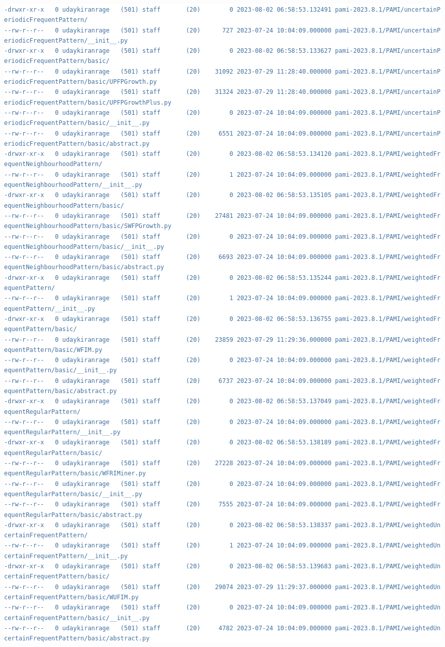 ```diff
-drwxr-xr-x   0 udaykiranrage   (501) staff       (20)        0 2023-08-02 06:58:53.132491 pami-2023.8.1/PAMI/uncertainPeriodicFrequentPattern/
--rw-r--r--   0 udaykiranrage   (501) staff       (20)      727 2023-07-24 10:04:09.000000 pami-2023.8.1/PAMI/uncertainPeriodicFrequentPattern/__init__.py
-drwxr-xr-x   0 udaykiranrage   (501) staff       (20)        0 2023-08-02 06:58:53.133627 pami-2023.8.1/PAMI/uncertainPeriodicFrequentPattern/basic/
--rw-r--r--   0 udaykiranrage   (501) staff       (20)    31092 2023-07-29 11:28:40.000000 pami-2023.8.1/PAMI/uncertainPeriodicFrequentPattern/basic/UPFPGrowth.py
--rw-r--r--   0 udaykiranrage   (501) staff       (20)    31324 2023-07-29 11:28:40.000000 pami-2023.8.1/PAMI/uncertainPeriodicFrequentPattern/basic/UPFPGrowthPlus.py
--rw-r--r--   0 udaykiranrage   (501) staff       (20)        0 2023-07-24 10:04:09.000000 pami-2023.8.1/PAMI/uncertainPeriodicFrequentPattern/basic/__init__.py
--rw-r--r--   0 udaykiranrage   (501) staff       (20)     6551 2023-07-24 10:04:09.000000 pami-2023.8.1/PAMI/uncertainPeriodicFrequentPattern/basic/abstract.py
-drwxr-xr-x   0 udaykiranrage   (501) staff       (20)        0 2023-08-02 06:58:53.134120 pami-2023.8.1/PAMI/weightedFrequentNeighbourhoodPattern/
--rw-r--r--   0 udaykiranrage   (501) staff       (20)        1 2023-07-24 10:04:09.000000 pami-2023.8.1/PAMI/weightedFrequentNeighbourhoodPattern/__init__.py
-drwxr-xr-x   0 udaykiranrage   (501) staff       (20)        0 2023-08-02 06:58:53.135105 pami-2023.8.1/PAMI/weightedFrequentNeighbourhoodPattern/basic/
--rw-r--r--   0 udaykiranrage   (501) staff       (20)    27481 2023-07-24 10:04:09.000000 pami-2023.8.1/PAMI/weightedFrequentNeighbourhoodPattern/basic/SWFPGrowth.py
--rw-r--r--   0 udaykiranrage   (501) staff       (20)        0 2023-07-24 10:04:09.000000 pami-2023.8.1/PAMI/weightedFrequentNeighbourhoodPattern/basic/__init__.py
--rw-r--r--   0 udaykiranrage   (501) staff       (20)     6693 2023-07-24 10:04:09.000000 pami-2023.8.1/PAMI/weightedFrequentNeighbourhoodPattern/basic/abstract.py
-drwxr-xr-x   0 udaykiranrage   (501) staff       (20)        0 2023-08-02 06:58:53.135244 pami-2023.8.1/PAMI/weightedFrequentPattern/
--rw-r--r--   0 udaykiranrage   (501) staff       (20)        1 2023-07-24 10:04:09.000000 pami-2023.8.1/PAMI/weightedFrequentPattern/__init__.py
-drwxr-xr-x   0 udaykiranrage   (501) staff       (20)        0 2023-08-02 06:58:53.136755 pami-2023.8.1/PAMI/weightedFrequentPattern/basic/
--rw-r--r--   0 udaykiranrage   (501) staff       (20)    23859 2023-07-29 11:29:36.000000 pami-2023.8.1/PAMI/weightedFrequentPattern/basic/WFIM.py
--rw-r--r--   0 udaykiranrage   (501) staff       (20)        0 2023-07-24 10:04:09.000000 pami-2023.8.1/PAMI/weightedFrequentPattern/basic/__init__.py
--rw-r--r--   0 udaykiranrage   (501) staff       (20)     6737 2023-07-24 10:04:09.000000 pami-2023.8.1/PAMI/weightedFrequentPattern/basic/abstract.py
-drwxr-xr-x   0 udaykiranrage   (501) staff       (20)        0 2023-08-02 06:58:53.137049 pami-2023.8.1/PAMI/weightedFrequentRegularPattern/
--rw-r--r--   0 udaykiranrage   (501) staff       (20)        0 2023-07-24 10:04:09.000000 pami-2023.8.1/PAMI/weightedFrequentRegularPattern/__init__.py
-drwxr-xr-x   0 udaykiranrage   (501) staff       (20)        0 2023-08-02 06:58:53.138189 pami-2023.8.1/PAMI/weightedFrequentRegularPattern/basic/
--rw-r--r--   0 udaykiranrage   (501) staff       (20)    27228 2023-07-24 10:04:09.000000 pami-2023.8.1/PAMI/weightedFrequentRegularPattern/basic/WFRIMiner.py
--rw-r--r--   0 udaykiranrage   (501) staff       (20)        0 2023-07-24 10:04:09.000000 pami-2023.8.1/PAMI/weightedFrequentRegularPattern/basic/__init__.py
--rw-r--r--   0 udaykiranrage   (501) staff       (20)     7555 2023-07-24 10:04:09.000000 pami-2023.8.1/PAMI/weightedFrequentRegularPattern/basic/abstract.py
-drwxr-xr-x   0 udaykiranrage   (501) staff       (20)        0 2023-08-02 06:58:53.138337 pami-2023.8.1/PAMI/weightedUncertainFrequentPattern/
--rw-r--r--   0 udaykiranrage   (501) staff       (20)        1 2023-07-24 10:04:09.000000 pami-2023.8.1/PAMI/weightedUncertainFrequentPattern/__init__.py
-drwxr-xr-x   0 udaykiranrage   (501) staff       (20)        0 2023-08-02 06:58:53.139683 pami-2023.8.1/PAMI/weightedUncertainFrequentPattern/basic/
--rw-r--r--   0 udaykiranrage   (501) staff       (20)    29074 2023-07-29 11:29:37.000000 pami-2023.8.1/PAMI/weightedUncertainFrequentPattern/basic/WUFIM.py
--rw-r--r--   0 udaykiranrage   (501) staff       (20)        0 2023-07-24 10:04:09.000000 pami-2023.8.1/PAMI/weightedUncertainFrequentPattern/basic/__init__.py
--rw-r--r--   0 udaykiranrage   (501) staff       (20)     4782 2023-07-24 10:04:09.000000 pami-2023.8.1/PAMI/weightedUncertainFrequentPattern/basic/abstract.py
```